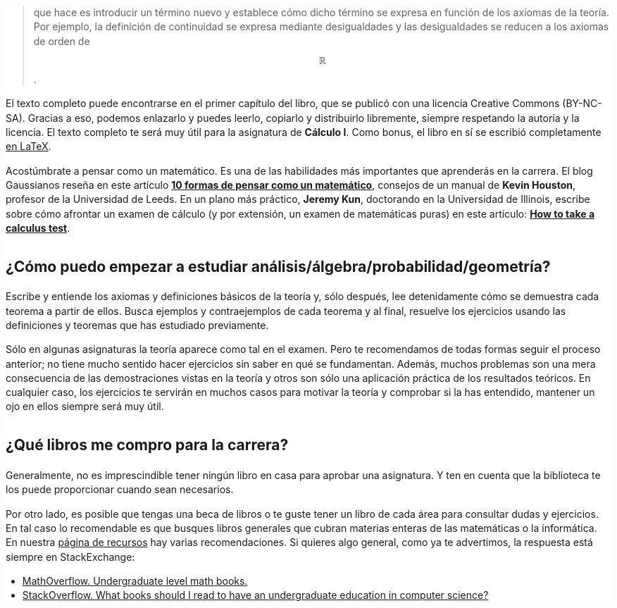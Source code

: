 >  que hace es introducir un término nuevo y establece cómo dicho término se expresa en función de los
>  axiomas de la teoría. Por ejemplo, la definición de continuidad se expresa mediante desigualdades y
>  las desigualdades se reducen a los axiomas de orden de $$\mathbb{R}$$.

El texto completo puede encontrarse en el primer capítulo del libro, que se publicó
con una licencia Creative Commons (BY-NC-SA). Gracias a eso, podemos enlazarlo y puedes
leerlo, copiarlo y distribuirlo libremente, siempre respetando la autoría y la licencia.
El texto completo te será muy útil para la asignatura de **Cálculo I**. Como bonus,
el libro en sí se escribió completamente [en LaTeX](https://github.com/libreim/calculo).

Acostúmbrate a pensar como un matemático. Es una de las habilidades más
importantes que aprenderás en la carrera. El blog Gaussianos reseña en este
artículo [**10 formas de pensar como un matemático**](http://gaussianos.com/diez-formas-de-pensar-como-un-matematico/),
consejos de un manual de **Kevin Houston**, profesor de la Universidad
de Leeds. En un plano más práctico, **Jeremy Kun**, doctorando en la Universidad de Illinois,
escribe sobre cómo afrontar un examen de cálculo (y por extensión, un examen de
matemáticas puras) en este artículo: [**How to take a calculus test**](http://jeremykun.com/2011/10/20/how-to-take-a-calculus-test/).

## ¿Cómo puedo empezar a estudiar análisis/álgebra/probabilidad/geometría?

Escribe y entiende los axiomas y definiciones básicos de la teoría y, sólo después,
lee detenidamente cómo se demuestra cada teorema a partir de ellos. Busca ejemplos
y contraejemplos de cada teorema y al final, resuelve los ejercicios usando las
definiciones y teoremas que has estudiado previamente.

Sólo en algunas asignaturas la teoría aparece como tal en el examen.
Pero te recomendamos de todas formas seguir el proceso anterior;
no tiene mucho sentido hacer ejercicios sin saber en qué se fundamentan. Además,
muchos problemas son una mera consecuencia de las demostraciones vistas en
la teoría y otros son sólo una aplicación práctica de los resultados teóricos. En cualquier
caso, los ejercicios te servirán en muchos casos para motivar la teoría y comprobar
si la has entendido, mantener un ojo en ellos siempre será muy útil.

## ¿Qué libros me compro para la carrera?

Generalmente, no es imprescindible tener ningún libro en casa para aprobar una
asignatura. Y ten en cuenta que la biblioteca te los puede proporcionar cuando
sean necesarios.

Por otro lado, es posible que tengas una beca de libros o te guste tener un
libro de cada área para consultar dudas y ejercicios. En tal caso lo recomendable
es que busques libros generales que cubran materias
enteras de las matemáticas o la informática. En nuestra [página de recursos](/awesome/) hay varias
recomendaciones. Si quieres algo general, como ya te advertimos, la respuesta está
siempre en StackExchange:

* [MathOverflow. Undergraduate level math books.](http://mathoverflow.net/questions/761/undergraduate-level-math-books)
* [StackOverflow. What books should I read to have an undergraduate education in computer science?](http://stackoverflow.com/questions/143760/what-books-should-i-read-to-have-an-undergraduate-education-in-computer-science)

